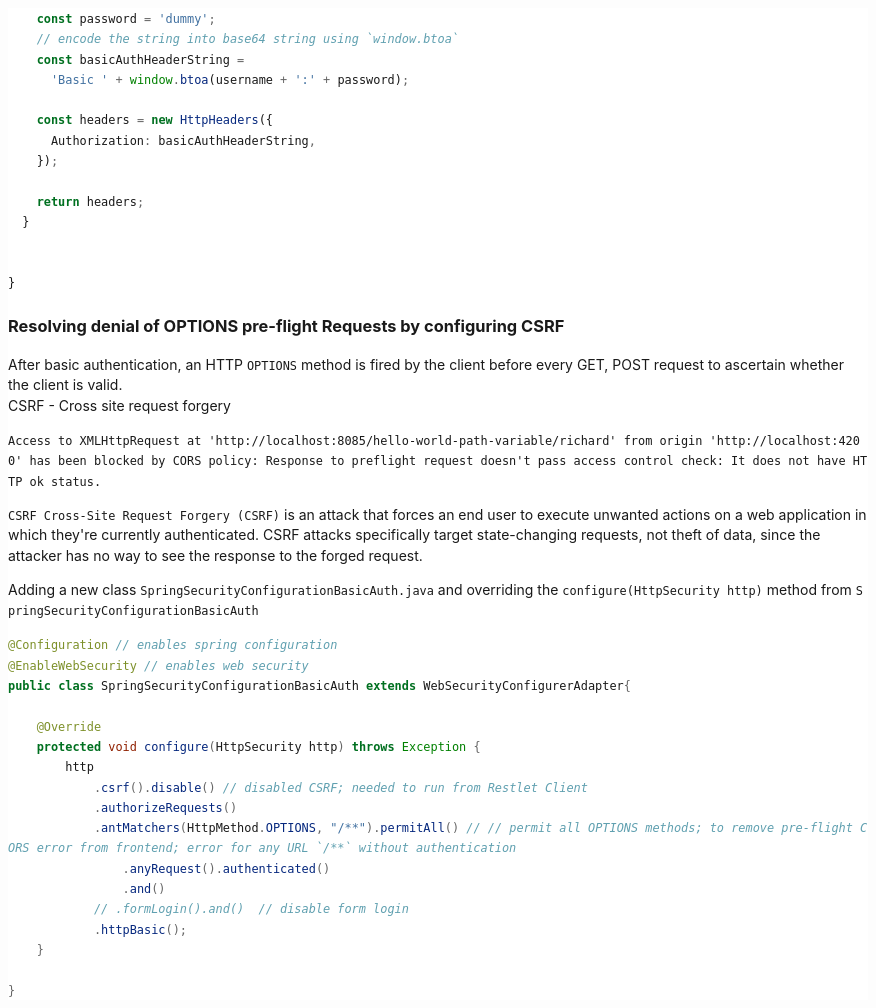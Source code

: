 ```typescript
    const password = 'dummy';
    // encode the string into base64 string using `window.btoa`
    const basicAuthHeaderString =
      'Basic ' + window.btoa(username + ':' + password);

    const headers = new HttpHeaders({
      Authorization: basicAuthHeaderString,
    });

    return headers;
  }


}
```

### Resolving denial of OPTIONS pre-flight Requests by configuring CSRF
After basic authentication, an HTTP `OPTIONS` method is fired by the client before every GET, POST request to ascertain whether the client is valid.   
CSRF - Cross site request forgery

```
Access to XMLHttpRequest at 'http://localhost:8085/hello-world-path-variable/richard' from origin 'http://localhost:4200' has been blocked by CORS policy: Response to preflight request doesn't pass access control check: It does not have HTTP ok status.
```

`CSRF Cross-Site Request Forgery (CSRF)` is an attack that forces an end user to execute unwanted actions on a web application in which they're currently authenticated. CSRF attacks specifically target state-changing requests, not theft of data, since the attacker has no way to see the response to the forged request.

Adding a new class `SpringSecurityConfigurationBasicAuth.java` and overriding the `configure(HttpSecurity http)` method from `SpringSecurityConfigurationBasicAuth`

```java
@Configuration // enables spring configuration
@EnableWebSecurity // enables web security
public class SpringSecurityConfigurationBasicAuth extends WebSecurityConfigurerAdapter{
	
	@Override
	protected void configure(HttpSecurity http) throws Exception {
		http
			.csrf().disable() // disabled CSRF; needed to run from Restlet Client
			.authorizeRequests()
			.antMatchers(HttpMethod.OPTIONS, "/**").permitAll() // // permit all OPTIONS methods; to remove pre-flight CORS error from frontend; error for any URL `/**` without authentication
				.anyRequest().authenticated()
				.and()
			// .formLogin().and()  // disable form login
			.httpBasic();
	}
  
}
```
